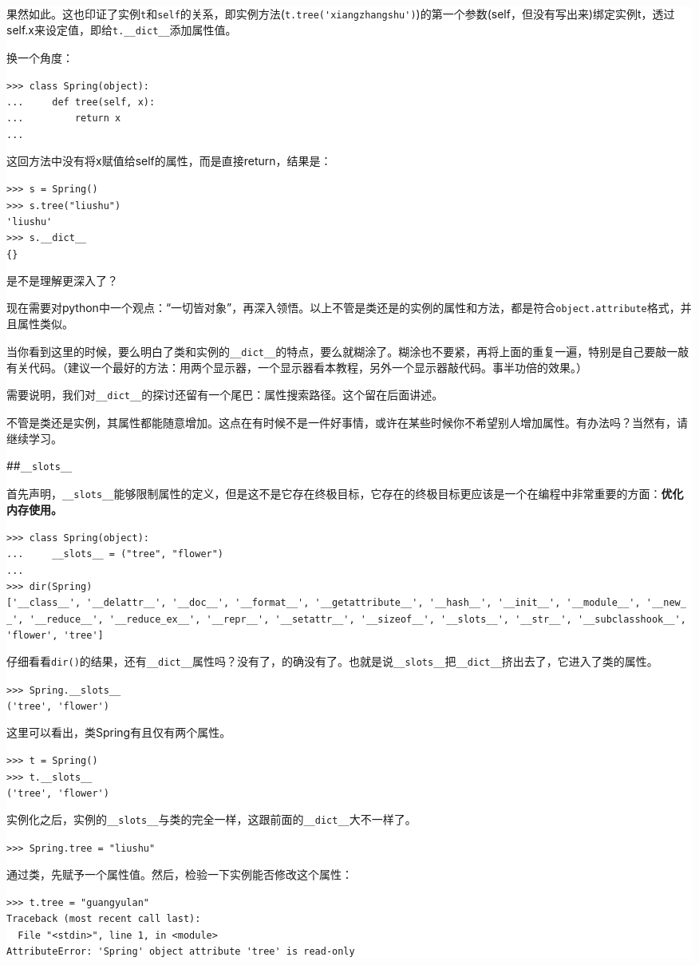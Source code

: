 果然如此。这也印证了实例`t`和`self`的关系，即实例方法(`t.tree('xiangzhangshu')`)的第一个参数(self，但没有写出来)绑定实例t，透过self.x来设定值，即给`t.__dict__`添加属性值。

换一个角度：

    >>> class Spring(object):
    ...     def tree(self, x):
    ...         return x
    ...

这回方法中没有将x赋值给self的属性，而是直接return，结果是：
    
    >>> s = Spring()
    >>> s.tree("liushu")
    'liushu'
    >>> s.__dict__
    {}

是不是理解更深入了？

现在需要对python中一个观点：“一切皆对象”，再深入领悟。以上不管是类还是的实例的属性和方法，都是符合`object.attribute`格式，并且属性类似。

当你看到这里的时候，要么明白了类和实例的`__dict__`的特点，要么就糊涂了。糊涂也不要紧，再将上面的重复一遍，特别是自己要敲一敲有关代码。（建议一个最好的方法：用两个显示器，一个显示器看本教程，另外一个显示器敲代码。事半功倍的效果。）

需要说明，我们对`__dict__`的探讨还留有一个尾巴：属性搜索路径。这个留在后面讲述。

不管是类还是实例，其属性都能随意增加。这点在有时候不是一件好事情，或许在某些时候你不希望别人增加属性。有办法吗？当然有，请继续学习。

##`__slots__`

首先声明，`__slots__`能够限制属性的定义，但是这不是它存在终极目标，它存在的终极目标更应该是一个在编程中非常重要的方面：**优化内存使用。**

    >>> class Spring(object):
    ...     __slots__ = ("tree", "flower")
    ... 
    >>> dir(Spring)
    ['__class__', '__delattr__', '__doc__', '__format__', '__getattribute__', '__hash__', '__init__', '__module__', '__new__', '__reduce__', '__reduce_ex__', '__repr__', '__setattr__', '__sizeof__', '__slots__', '__str__', '__subclasshook__', 'flower', 'tree']

仔细看看`dir()`的结果，还有`__dict__`属性吗？没有了，的确没有了。也就是说`__slots__`把`__dict__`挤出去了，它进入了类的属性。

    >>> Spring.__slots__
    ('tree', 'flower')

这里可以看出，类Spring有且仅有两个属性。

    >>> t = Spring()
    >>> t.__slots__
    ('tree', 'flower')

实例化之后，实例的`__slots__`与类的完全一样，这跟前面的`__dict__`大不一样了。

    >>> Spring.tree = "liushu"

通过类，先赋予一个属性值。然后，检验一下实例能否修改这个属性：

    >>> t.tree = "guangyulan"
    Traceback (most recent call last):
      File "<stdin>", line 1, in <module>
    AttributeError: 'Spring' object attribute 'tree' is read-only

